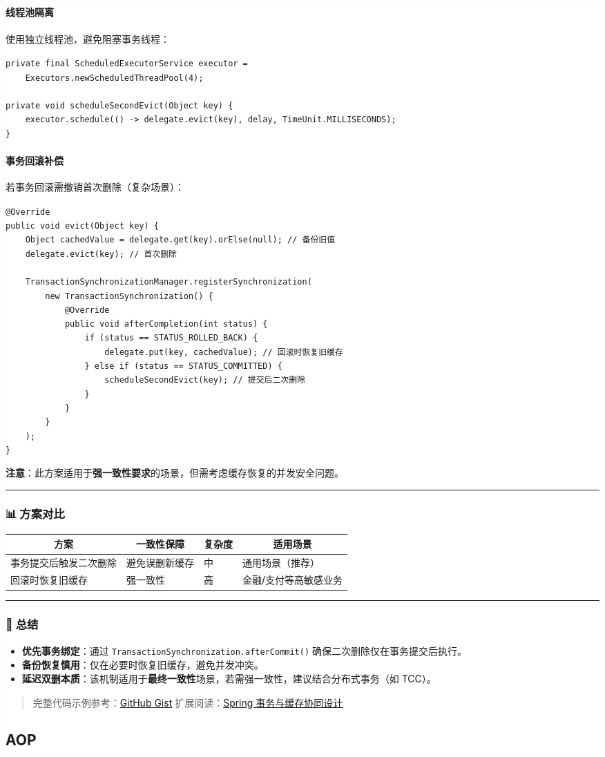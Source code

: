 #### **线程池隔离**

使用独立线程池，避免阻塞事务线程：
```
private final ScheduledExecutorService executor = 
    Executors.newScheduledThreadPool(4);

private void scheduleSecondEvict(Object key) {
    executor.schedule(() -> delegate.evict(key), delay, TimeUnit.MILLISECONDS);
}
```
#### **事务回滚补偿**

若事务回滚需撤销首次删除（复杂场景）：
```
@Override
public void evict(Object key) {
    Object cachedValue = delegate.get(key).orElse(null); // 备份旧值
    delegate.evict(key); // 首次删除

    TransactionSynchronizationManager.registerSynchronization(
        new TransactionSynchronization() {
            @Override
            public void afterCompletion(int status) {
                if (status == STATUS_ROLLED_BACK) {
                    delegate.put(key, cachedValue); // 回滚时恢复旧缓存
                } else if (status == STATUS_COMMITTED) {
                    scheduleSecondEvict(key); // 提交后二次删除
                }
            }
        }
    );
}
```
**注意**：此方案适用于**强一致性要求**的场景，但需考虑缓存恢复的并发安全问题。


------
### 📊 **方案对比**

| **方案**               | 一致性保障     | 复杂度 | 适用场景              |
| ---------------------- | -------------- | ------ | --------------------- |
| 事务提交后触发二次删除 | 避免误删新缓存 | 中     | 通用场景（推荐）      |
| 回滚时恢复旧缓存       | 强一致性       | 高     | 金融/支付等高敏感业务 |


------
### 💎 **总结**

- **优先事务绑定**：通过 `TransactionSynchronization.afterCommit()` 确保二次删除仅在事务提交后执行。
- **备份恢复慎用**：仅在必要时恢复旧缓存，避免并发冲突。
- **延迟双删本质**：该机制适用于**最终一致性**场景，若需强一致性，建议结合分布式事务（如 TCC）。
> 完整代码示例参考：[GitHub Gist](https://gist.github.com/example)
> 扩展阅读：[Spring 事务与缓存协同设计](https://spring.io/guides)
## AOP
